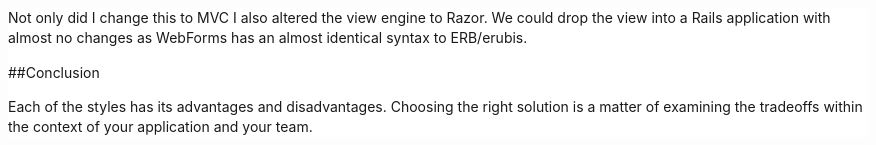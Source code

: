   Not only did I change this to MVC I also altered the view engine to Razor. We could drop the view into a Rails application with almost no changes as WebForms has an almost identical syntax to ERB/erubis.

  ##Conclusion

  Each of the styles has its advantages and disadvantages. Choosing the right solution is a matter of examining the tradeoffs within the context of your application and your team.
